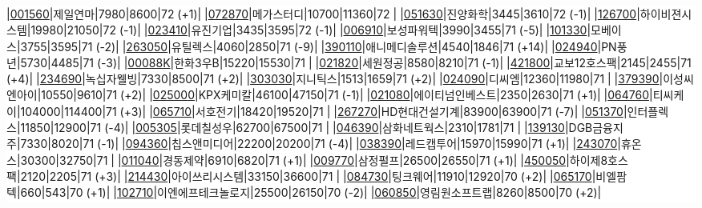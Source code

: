 |[001560](https://finance.daum.net/quotes/A001560)|제일연마|7980|8600|72 (+1)|
|[072870](https://finance.daum.net/quotes/A072870)|메가스터디|10700|11360|72 |
|[051630](https://finance.daum.net/quotes/A051630)|진양화학|3445|3610|72 (-1)|
|[126700](https://finance.daum.net/quotes/A126700)|하이비젼시스템|19980|21050|72 (-1)|
|[023410](https://finance.daum.net/quotes/A023410)|유진기업|3435|3595|72 (-1)|
|[006910](https://finance.daum.net/quotes/A006910)|보성파워텍|3990|3455|71 (-5)|
|[101330](https://finance.daum.net/quotes/A101330)|모베이스|3755|3595|71 (-2)|
|[263050](https://finance.daum.net/quotes/A263050)|유틸렉스|4060|2850|71 (-9)|
|[390110](https://finance.daum.net/quotes/A390110)|애니메디솔루션|4540|1846|71 (+14)|
|[024940](https://finance.daum.net/quotes/A024940)|PN풍년|5730|4485|71 (-3)|
|[00088K](https://finance.daum.net/quotes/A00088K)|한화3우B|15220|15530|71 |
|[021820](https://finance.daum.net/quotes/A021820)|세원정공|8580|8210|71 (-1)|
|[421800](https://finance.daum.net/quotes/A421800)|교보12호스팩|2145|2455|71 (+4)|
|[234690](https://finance.daum.net/quotes/A234690)|녹십자웰빙|7330|8500|71 (+2)|
|[303030](https://finance.daum.net/quotes/A303030)|지니틱스|1513|1659|71 (+2)|
|[024090](https://finance.daum.net/quotes/A024090)|디씨엠|12360|11980|71 |
|[379390](https://finance.daum.net/quotes/A379390)|이성씨엔아이|10550|9610|71 (+2)|
|[025000](https://finance.daum.net/quotes/A025000)|KPX케미칼|46100|47150|71 (-1)|
|[021080](https://finance.daum.net/quotes/A021080)|에이티넘인베스트|2350|2630|71 (+1)|
|[064760](https://finance.daum.net/quotes/A064760)|티씨케이|104000|114400|71 (+3)|
|[065710](https://finance.daum.net/quotes/A065710)|서호전기|18420|19520|71 |
|[267270](https://finance.daum.net/quotes/A267270)|HD현대건설기계|83900|63900|71 (-7)|
|[051370](https://finance.daum.net/quotes/A051370)|인터플렉스|11850|12900|71 (-4)|
|[005305](https://finance.daum.net/quotes/A005305)|롯데칠성우|62700|67500|71 |
|[046390](https://finance.daum.net/quotes/A046390)|삼화네트웍스|2310|1781|71 |
|[139130](https://finance.daum.net/quotes/A139130)|DGB금융지주|7330|8020|71 (-1)|
|[094360](https://finance.daum.net/quotes/A094360)|칩스앤미디어|22200|20200|71 (-4)|
|[038390](https://finance.daum.net/quotes/A038390)|레드캡투어|15970|15990|71 (+1)|
|[243070](https://finance.daum.net/quotes/A243070)|휴온스|30300|32750|71 |
|[011040](https://finance.daum.net/quotes/A011040)|경동제약|6910|6820|71 (+1)|
|[009770](https://finance.daum.net/quotes/A009770)|삼정펄프|26500|26550|71 (+1)|
|[450050](https://finance.daum.net/quotes/A450050)|하이제8호스팩|2120|2205|71 (+3)|
|[214430](https://finance.daum.net/quotes/A214430)|아이쓰리시스템|33150|36600|71 |
|[084730](https://finance.daum.net/quotes/A084730)|팅크웨어|11910|12920|70 (+2)|
|[065170](https://finance.daum.net/quotes/A065170)|비엘팜텍|660|543|70 (+1)|
|[102710](https://finance.daum.net/quotes/A102710)|이엔에프테크놀로지|25500|26150|70 (-2)|
|[060850](https://finance.daum.net/quotes/A060850)|영림원소프트랩|8260|8500|70 (+2)|